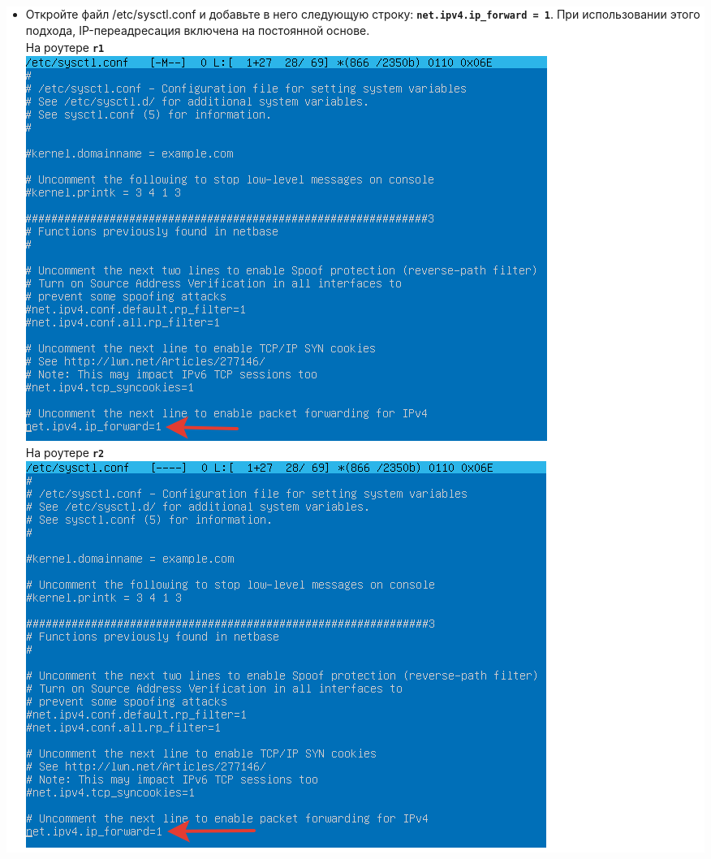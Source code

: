 - Откройте файл /etc/sysctl.conf и добавьте в него следующую строку: **`net.ipv4.ip_forward = 1`**. При использовании этого подхода, IP-переадресация включена на постоянной основе.\
На роутере **`r1`**\
![Вывод ip_forward](img/5_2_3_ip_forward.png)\
На роутере **`r2`**\
![Вывод ip_forward](img/5_2_4_ip_forward.png)
